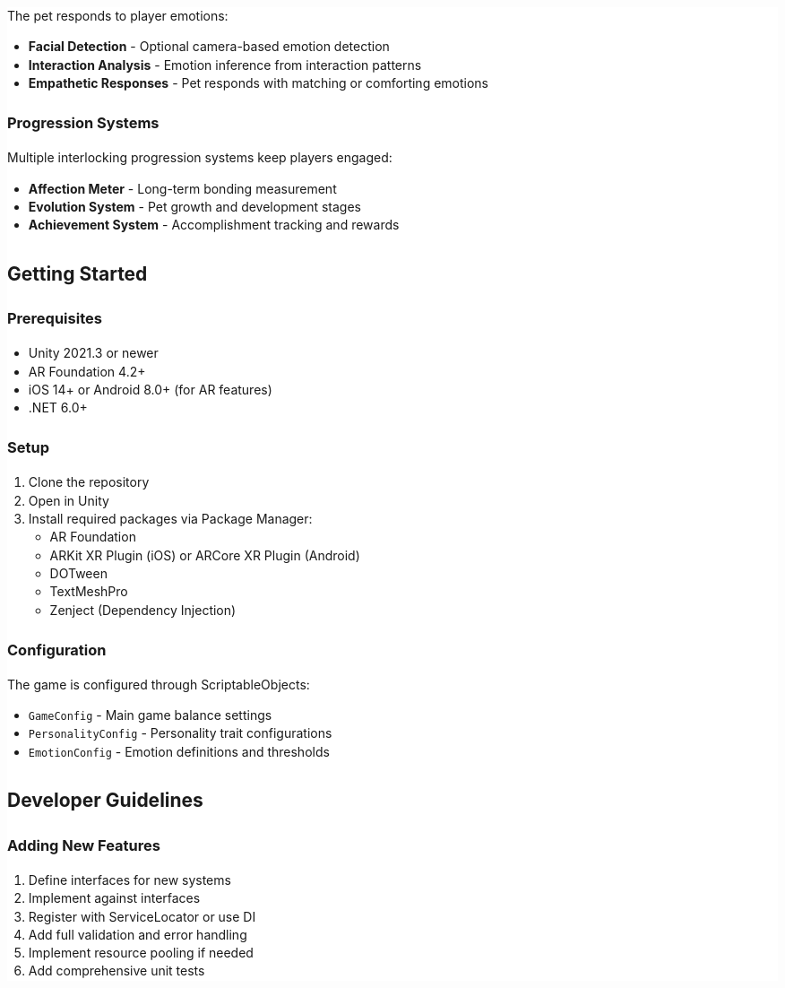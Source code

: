The pet responds to player emotions:

- **Facial Detection** - Optional camera-based emotion detection
- **Interaction Analysis** - Emotion inference from interaction patterns
- **Empathetic Responses** - Pet responds with matching or comforting emotions

### Progression Systems

Multiple interlocking progression systems keep players engaged:

- **Affection Meter** - Long-term bonding measurement
- **Evolution System** - Pet growth and development stages
- **Achievement System** - Accomplishment tracking and rewards

## Getting Started

### Prerequisites

- Unity 2021.3 or newer
- AR Foundation 4.2+
- iOS 14+ or Android 8.0+ (for AR features)
- .NET 6.0+

### Setup

1. Clone the repository
2. Open in Unity
3. Install required packages via Package Manager:
   - AR Foundation
   - ARKit XR Plugin (iOS) or ARCore XR Plugin (Android)
   - DOTween
   - TextMeshPro
   - Zenject (Dependency Injection)

### Configuration

The game is configured through ScriptableObjects:

- `GameConfig` - Main game balance settings
- `PersonalityConfig` - Personality trait configurations
- `EmotionConfig` - Emotion definitions and thresholds

## Developer Guidelines

### Adding New Features

1. Define interfaces for new systems
2. Implement against interfaces
3. Register with ServiceLocator or use DI
4. Add full validation and error handling
5. Implement resource pooling if needed
6. Add comprehensive unit tests
